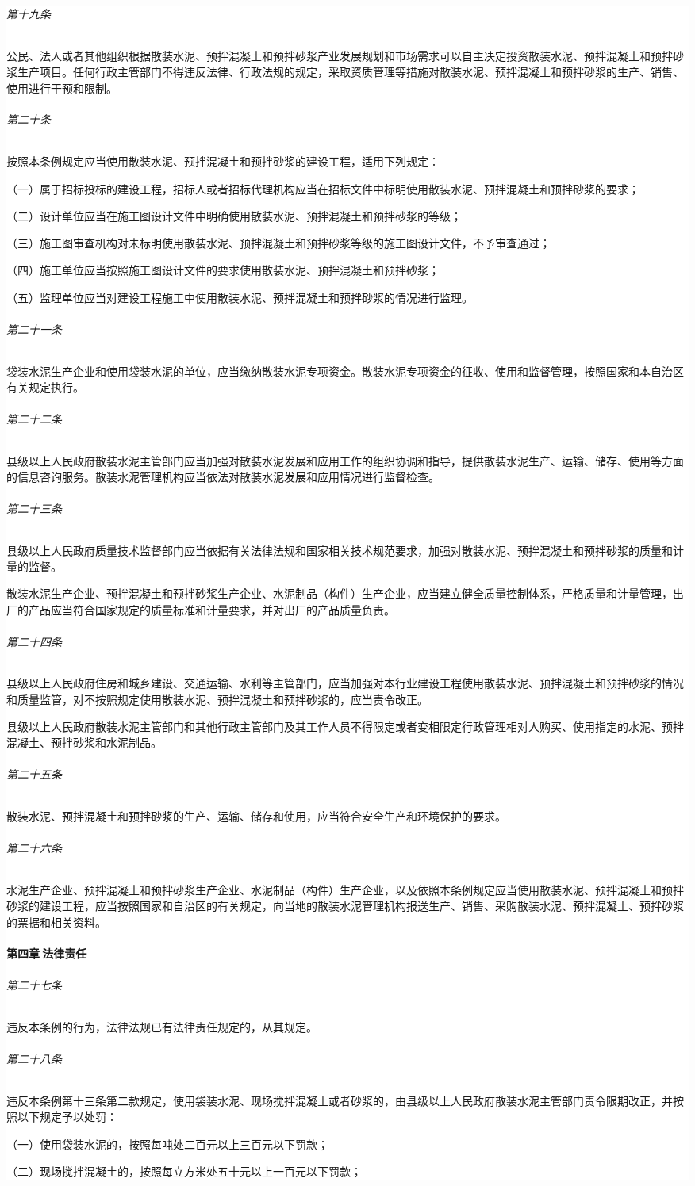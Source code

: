 ###### 第十九条

公民、法人或者其他组织根据散装水泥、预拌混凝土和预拌砂浆产业发展规划和市场需求可以自主决定投资散装水泥、预拌混凝土和预拌砂浆生产项目。任何行政主管部门不得违反法律、行政法规的规定，采取资质管理等措施对散装水泥、预拌混凝土和预拌砂浆的生产、销售、使用进行干预和限制。

###### 第二十条

按照本条例规定应当使用散装水泥、预拌混凝土和预拌砂浆的建设工程，适用下列规定：

（一）属于招标投标的建设工程，招标人或者招标代理机构应当在招标文件中标明使用散装水泥、预拌混凝土和预拌砂浆的要求；

（二）设计单位应当在施工图设计文件中明确使用散装水泥、预拌混凝土和预拌砂浆的等级；

（三）施工图审查机构对未标明使用散装水泥、预拌混凝土和预拌砂浆等级的施工图设计文件，不予审查通过；

（四）施工单位应当按照施工图设计文件的要求使用散装水泥、预拌混凝土和预拌砂浆；

（五）监理单位应当对建设工程施工中使用散装水泥、预拌混凝土和预拌砂浆的情况进行监理。

###### 第二十一条

袋装水泥生产企业和使用袋装水泥的单位，应当缴纳散装水泥专项资金。散装水泥专项资金的征收、使用和监督管理，按照国家和本自治区有关规定执行。

###### 第二十二条

县级以上人民政府散装水泥主管部门应当加强对散装水泥发展和应用工作的组织协调和指导，提供散装水泥生产、运输、储存、使用等方面的信息咨询服务。散装水泥管理机构应当依法对散装水泥发展和应用情况进行监督检查。

###### 第二十三条

县级以上人民政府质量技术监督部门应当依据有关法律法规和国家相关技术规范要求，加强对散装水泥、预拌混凝土和预拌砂浆的质量和计量的监督。

散装水泥生产企业、预拌混凝土和预拌砂浆生产企业、水泥制品（构件）生产企业，应当建立健全质量控制体系，严格质量和计量管理，出厂的产品应当符合国家规定的质量标准和计量要求，并对出厂的产品质量负责。

###### 第二十四条

县级以上人民政府住房和城乡建设、交通运输、水利等主管部门，应当加强对本行业建设工程使用散装水泥、预拌混凝土和预拌砂浆的情况和质量监管，对不按照规定使用散装水泥、预拌混凝土和预拌砂浆的，应当责令改正。

县级以上人民政府散装水泥主管部门和其他行政主管部门及其工作人员不得限定或者变相限定行政管理相对人购买、使用指定的水泥、预拌混凝土、预拌砂浆和水泥制品。

###### 第二十五条

散装水泥、预拌混凝土和预拌砂浆的生产、运输、储存和使用，应当符合安全生产和环境保护的要求。

###### 第二十六条

水泥生产企业、预拌混凝土和预拌砂浆生产企业、水泥制品（构件）生产企业，以及依照本条例规定应当使用散装水泥、预拌混凝土和预拌砂浆的建设工程，应当按照国家和自治区的有关规定，向当地的散装水泥管理机构报送生产、销售、采购散装水泥、预拌混凝土、预拌砂浆的票据和相关资料。

#### 第四章 法律责任

###### 第二十七条

违反本条例的行为，法律法规已有法律责任规定的，从其规定。

###### 第二十八条

违反本条例第十三条第二款规定，使用袋装水泥、现场搅拌混凝土或者砂浆的，由县级以上人民政府散装水泥主管部门责令限期改正，并按照以下规定予以处罚：

（一）使用袋装水泥的，按照每吨处二百元以上三百元以下罚款；

（二）现场搅拌混凝土的，按照每立方米处五十元以上一百元以下罚款；
